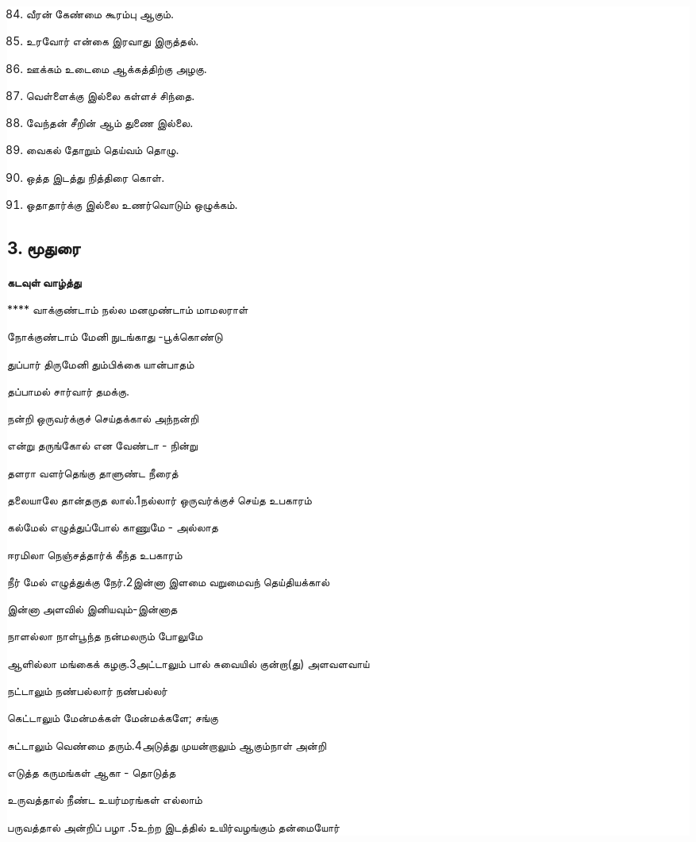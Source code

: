 84. வீரன் கேண்மை கூரம்பு ஆகும்.  

85. உரவோர் என்கை இரவாது இருத்தல்.  

86. ஊக்கம் உடைமை ஆக்கத்திற்கு அழகு.  

87. வெள்ளைக்கு இல்லை கள்ளச் சிந்தை.  

88. வேந்தன் சீறின் ஆம் துணை இல்லை.  

89. வைகல் தோறும் தெய்வம் தொழு.  

90. ஒத்த இடத்து நித்திரை கொள்.  

91. ஓதாதார்க்கு இல்லை உணர்வொடும் ஒழுக்கம்.  

  

## 3. மூதுரை  

  

**கடவுள் வாழ்த்து**  

  

**** வாக்குண்டாம் நல்ல மனமுண்டாம் மாமலராள்  

நோக்குண்டாம் மேனி நுடங்காது -பூக்கொண்டு  

துப்பார் திருமேனி தும்பிக்கை யான்பாதம்  

தப்பாமல் சார்வார் தமக்கு.  

  

நன்றி ஒருவர்க்குச் செய்தக்கால் அந்நன்றி  

என்று தருங்கோல் என வேண்டா - நின்று  

தளரா வளர்தெங்கு தாளுண்ட நீரைத்  

தலையாலே தான்தருத லால்.1நல்லார் ஒருவர்க்குச் செய்த உபகாரம்  

கல்மேல் எழுத்துப்போல் காணுமே - அல்லாத  

ஈரமிலா நெஞ்சத்தார்க் கீந்த உபகாரம்  

நீர் மேல் எழுத்துக்கு நேர்.2இன்னா இளமை வறுமைவந் தெய்தியக்கால்  

இன்னா அளவில் இனியவும்-இன்னாத  

நாளல்லா நாள்பூந்த நன்மலரும் போலுமே  

ஆளில்லா மங்கைக் கழகு.3அட்டாலும் பால் சுவையில் குன்றா(து) அளவளவாய்  

நட்டாலும் நண்பல்லார் நண்பல்லர்  

கெட்டாலும் மேன்மக்கள் மேன்மக்களே; சங்கு  

சுட்டாலும் வெண்மை தரும்.4அடுத்து முயன்றாலும் ஆகும்நாள் அன்றி  

எடுத்த கருமங்கள் ஆகா - தொடுத்த  

உருவத்தால் நீண்ட உயர்மரங்கள் எல்லாம்  

பருவத்தால் அன்றிப் பழா .5உற்ற இடத்தில் உயிர்வழங்கும் தன்மையோர்  
